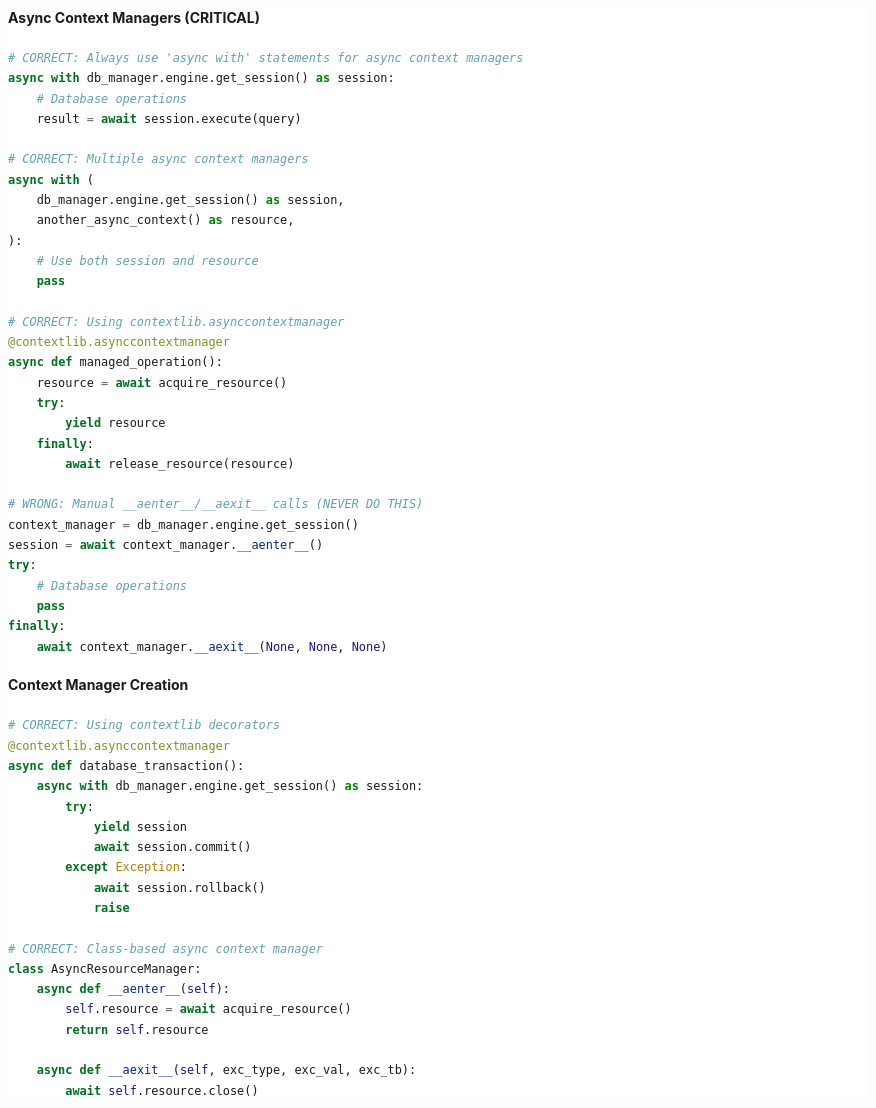 #### **Async Context Managers (CRITICAL)**
```python
# CORRECT: Always use 'async with' statements for async context managers
async with db_manager.engine.get_session() as session:
    # Database operations
    result = await session.execute(query)

# CORRECT: Multiple async context managers
async with (
    db_manager.engine.get_session() as session,
    another_async_context() as resource,
):
    # Use both session and resource
    pass

# CORRECT: Using contextlib.asynccontextmanager
@contextlib.asynccontextmanager
async def managed_operation():
    resource = await acquire_resource()
    try:
        yield resource
    finally:
        await release_resource(resource)

# WRONG: Manual __aenter__/__aexit__ calls (NEVER DO THIS)
context_manager = db_manager.engine.get_session()
session = await context_manager.__aenter__()
try:
    # Database operations
    pass
finally:
    await context_manager.__aexit__(None, None, None)
```

#### **Context Manager Creation**
```python
# CORRECT: Using contextlib decorators
@contextlib.asynccontextmanager
async def database_transaction():
    async with db_manager.engine.get_session() as session:
        try:
            yield session
            await session.commit()
        except Exception:
            await session.rollback()
            raise

# CORRECT: Class-based async context manager
class AsyncResourceManager:
    async def __aenter__(self):
        self.resource = await acquire_resource()
        return self.resource
    
    async def __aexit__(self, exc_type, exc_val, exc_tb):
        await self.resource.close()
```
